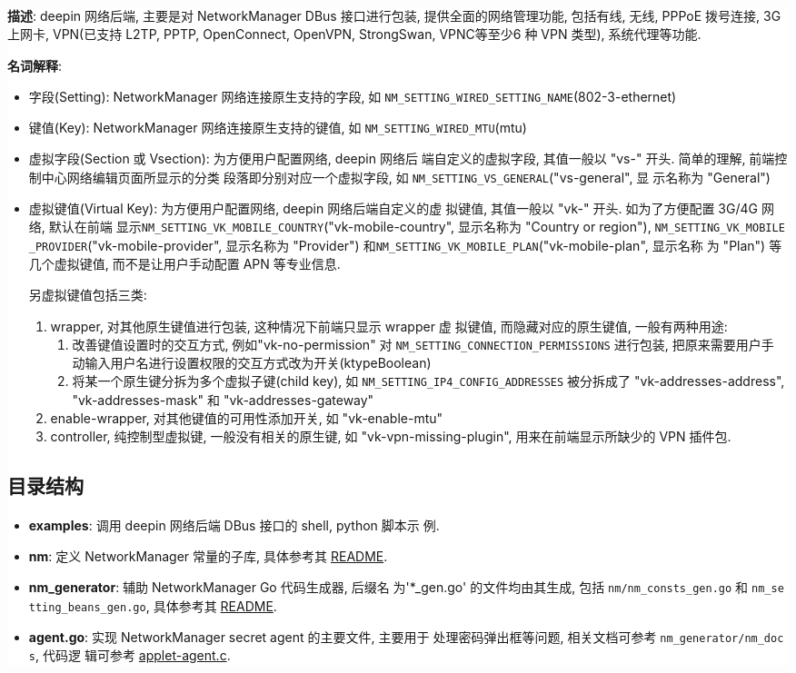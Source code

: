 **描述**: deepin 网络后端, 主要是对 NetworkManager DBus 接口进行包装,
提供全面的网络管理功能, 包括有线, 无线, PPPoE 拨号连接, 3G上网卡,
VPN(已支持 L2TP, PPTP, OpenConnect, OpenVPN, StrongSwan, VPNC等至少6
种 VPN 类型), 系统代理等功能.

**名词解释**:

- 字段(Setting): NetworkManager 网络连接原生支持的字段, 如
  `NM_SETTING_WIRED_SETTING_NAME`(802-3-ethernet)
- 键值(Key): NetworkManager 网络连接原生支持的键值, 如
  `NM_SETTING_WIRED_MTU`(mtu)
- 虚拟字段(Section 或 Vsection): 为方便用户配置网络, deepin 网络后
  端自定义的虚拟字段, 其值一般以 "vs-" 开头. 简单的理解, 前端控制中心网络编辑页面所显示的分类
  段落即分别对应一个虚拟字段, 如 `NM_SETTING_VS_GENERAL`("vs-general", 显
  示名称为 "General")
- 虚拟键值(Virtual Key): 为方便用户配置网络, deepin 网络后端自定义的虚
  拟键值, 其值一般以 "vk-" 开头. 如为了方便配置 3G/4G 网络, 默认在前端
  显示`NM_SETTING_VK_MOBILE_COUNTRY`("vk-mobile-country", 显示名称为
  "Country or region"),
  `NM_SETTING_VK_MOBILE_PROVIDER`("vk-mobile-provider", 显示名称为
  "Provider") 和`NM_SETTING_VK_MOBILE_PLAN`("vk-mobile-plan", 显示名称
  为 "Plan") 等几个虚拟键值, 而不是让用户手动配置 APN 等专业信息.

  另虚拟键值包括三类:
  1. wrapper, 对其他原生键值进行包装, 这种情况下前端只显示 wrapper 虚
     拟键值, 而隐藏对应的原生键值, 一般有两种用途:
     1. 改善键值设置时的交互方式, 例如"vk-no-permission" 对
        `NM_SETTING_CONNECTION_PERMISSIONS` 进行包装, 把原来需要用户手
        动输入用户名进行设置权限的交互方式改为开关(ktypeBoolean)
     1. 将某一个原生键分拆为多个虚拟子键(child key), 如
        `NM_SETTING_IP4_CONFIG_ADDRESSES` 被分拆成了
        "vk-addresses-address", "vk-addresses-mask" 和
        "vk-addresses-gateway"
  1. enable-wrapper, 对其他键值的可用性添加开关, 如 "vk-enable-mtu"
  1. controller, 纯控制型虚拟键, 一般没有相关的原生键, 如
     "vk-vpn-missing-plugin", 用来在前端显示所缺少的 VPN 插件包.

## 目录结构

- **examples**: 调用 deepin 网络后端 DBus 接口的 shell, python 脚本示
  例.

- **nm**: 定义 NetworkManager 常量的子库, 具体参考其
  [README](./nm/README.md).

- **nm_generator**: 辅助 NetworkManager Go 代码生成器, 后缀名
  为'*_gen.go' 的文件均由其生成, 包括 `nm/nm_consts_gen.go` 和
  `nm_setting_beans_gen.go`, 具体参考其
  [README](./nm_generator/README.md).

- **agent.go**: 实现 NetworkManager secret agent 的主要文件, 主要用于
  处理密码弹出框等问题, 相关文档可参考 `nm_generator/nm_docs`, 代码逻
  辑可参考
  [applet-agent.c](https://github.com/GNOME/network-manager-applet/blob/master/src/applet-agent.c).
